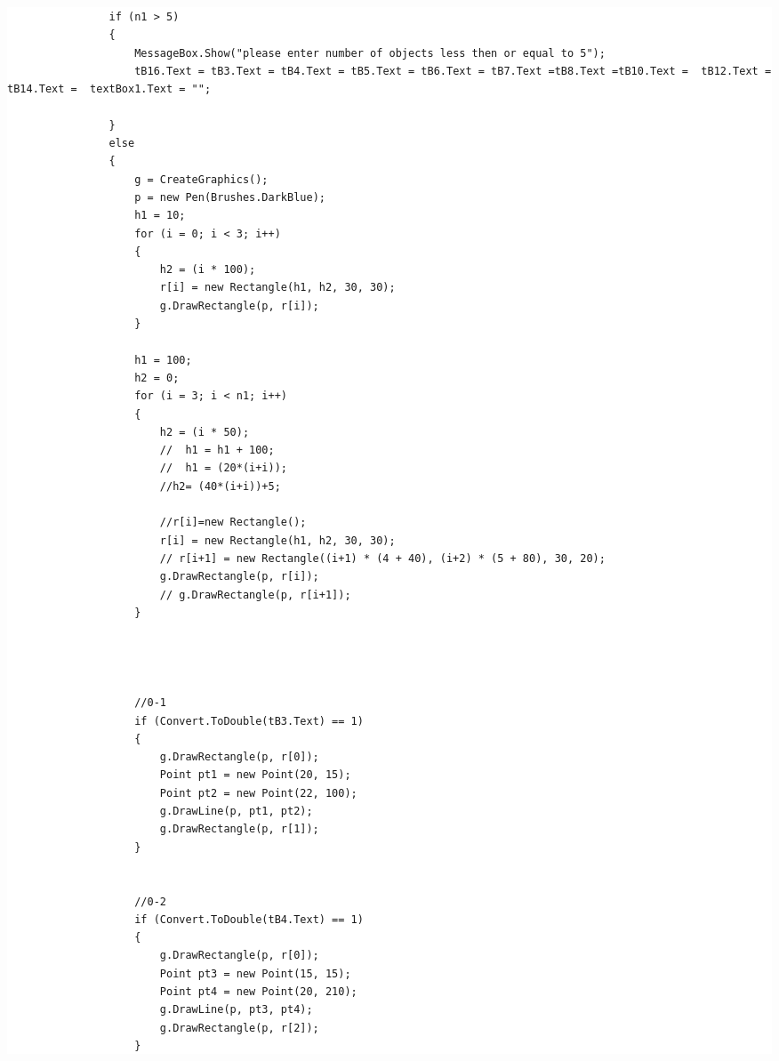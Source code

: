                     if (n1 > 5)
                    {
                        MessageBox.Show("please enter number of objects less then or equal to 5");
                        tB16.Text = tB3.Text = tB4.Text = tB5.Text = tB6.Text = tB7.Text =tB8.Text =tB10.Text =  tB12.Text =  tB14.Text =  textBox1.Text = "";

                    }
                    else
                    {
                        g = CreateGraphics();
                        p = new Pen(Brushes.DarkBlue);
                        h1 = 10;
                        for (i = 0; i < 3; i++)
                        {
                            h2 = (i * 100);
                            r[i] = new Rectangle(h1, h2, 30, 30);
                            g.DrawRectangle(p, r[i]);
                        }

                        h1 = 100;
                        h2 = 0;
                        for (i = 3; i < n1; i++)
                        {
                            h2 = (i * 50);
                            //  h1 = h1 + 100;
                            //  h1 = (20*(i+i));
                            //h2= (40*(i+i))+5;

                            //r[i]=new Rectangle();
                            r[i] = new Rectangle(h1, h2, 30, 30);
                            // r[i+1] = new Rectangle((i+1) * (4 + 40), (i+2) * (5 + 80), 30, 20);
                            g.DrawRectangle(p, r[i]);
                            // g.DrawRectangle(p, r[i+1]);
                        }




                        //0-1
                        if (Convert.ToDouble(tB3.Text) == 1)
                        {
                            g.DrawRectangle(p, r[0]);
                            Point pt1 = new Point(20, 15);
                            Point pt2 = new Point(22, 100);
                            g.DrawLine(p, pt1, pt2);
                            g.DrawRectangle(p, r[1]);
                        }


                        //0-2
                        if (Convert.ToDouble(tB4.Text) == 1)
                        {
                            g.DrawRectangle(p, r[0]);
                            Point pt3 = new Point(15, 15);
                            Point pt4 = new Point(20, 210);
                            g.DrawLine(p, pt3, pt4);
                            g.DrawRectangle(p, r[2]);
                        }
